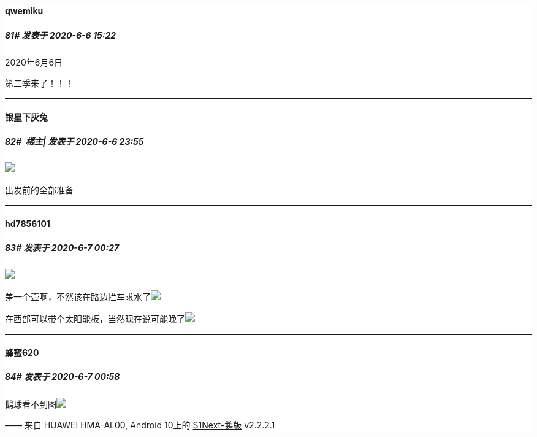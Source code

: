 ####  qwemiku  
##### 81#       发表于 2020-6-6 15:22




2020年6月6日

第二季来了！！！







*****

####  银星下灰兔  
##### 82#         楼主| 发表于 2020-6-6 23:55



<img src="https://p.sda1.dev/0/89b2d216c5fe2dda318dd363babd193c/IMG_3B728553372F74FD083E0A324744FA6A.jpeg" referrerpolicy="no-referrer">

出发前的全部准备







*****

####  hd7856101  
##### 83#       发表于 2020-6-7 00:27



<img src="http://ww1.sinaimg.cn/large/69029830gy1gfj13qbbgzj217x1k7aer.jpg" referrerpolicy="no-referrer">


差一个壶啊，不然该在路边拦车求水了<img src="https://static.saraba1st.com/image/smiley/face2017/125.png" referrerpolicy="no-referrer">


在西部可以带个太阳能板，当然现在说可能晚了<img src="https://static.saraba1st.com/image/smiley/face2017/068.png" referrerpolicy="no-referrer">







*****

####  蜂蜜620  
##### 84#       发表于 2020-6-7 00:58




鹅球看不到图<img src="https://static.saraba1st.com/image/smiley/face2017/009.gif" referrerpolicy="no-referrer">

—— 来自 HUAWEI HMA-AL00, Android 10上的 [S1Next-鹅版](https://github.com/ykrank/S1-Next/releases) v2.2.2.1
